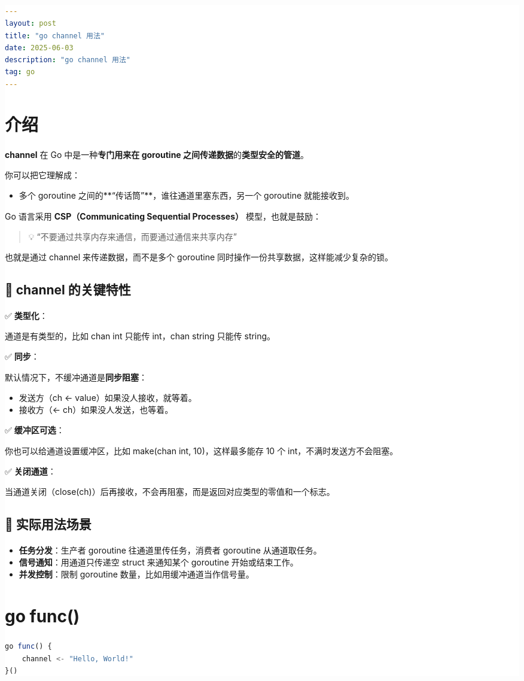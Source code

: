 ```yaml
---
layout: post
title: "go channel 用法"
date: 2025-06-03
description: "go channel 用法"
tag: go
---   
```


# 介绍

**channel** 在 Go 中是一种**专门用来在 goroutine 之间传递数据**的**类型安全的管道**。

你可以把它理解成：

- 多个 goroutine 之间的**“传话筒”**，谁往通道里塞东西，另一个 goroutine 就能接收到。

Go 语言采用 **CSP（Communicating Sequential Processes）** 模型，也就是鼓励：

> 💡 “不要通过共享内存来通信，而要通过通信来共享内存”
> 

也就是通过 channel 来传递数据，而不是多个 goroutine 同时操作一份共享数据，这样能减少复杂的锁。

## **🧬 channel 的关键特性**

✅ **类型化**：

通道是有类型的，比如 chan int 只能传 int，chan string 只能传 string。

✅ **同步**：

默认情况下，不缓冲通道是**同步阻塞**：

- 发送方（ch <- value）如果没人接收，就等着。
- 接收方（<- ch）如果没人发送，也等着。

✅ **缓冲区可选**：

你也可以给通道设置缓冲区，比如 make(chan int, 10)，这样最多能存 10 个 int，不满时发送方不会阻塞。

✅ **关闭通道**：

当通道关闭（close(ch)）后再接收，不会再阻塞，而是返回对应类型的零值和一个标志。

## **🎨 实际用法场景**

- **任务分发**：生产者 goroutine 往通道里传任务，消费者 goroutine 从通道取任务。
- **信号通知**：用通道只传递空 struct 来通知某个 goroutine 开始或结束工作。
- **并发控制**：限制 goroutine 数量，比如用缓冲通道当作信号量。

# go func()

```jsx
go func() {
    channel <- "Hello, World!"
}()
```
